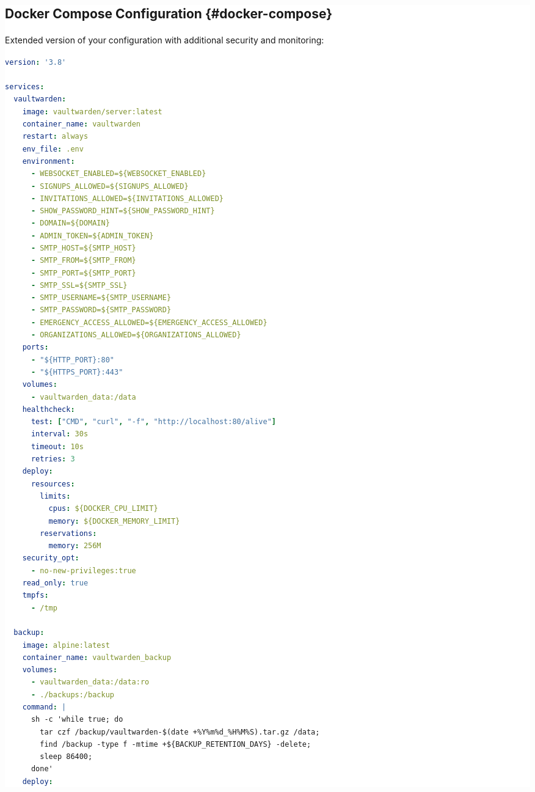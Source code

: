 ## Docker Compose Configuration {#docker-compose}

Extended version of your configuration with additional security and monitoring:

```yaml
version: '3.8'

services:
  vaultwarden:
    image: vaultwarden/server:latest
    container_name: vaultwarden
    restart: always
    env_file: .env
    environment:
      - WEBSOCKET_ENABLED=${WEBSOCKET_ENABLED}
      - SIGNUPS_ALLOWED=${SIGNUPS_ALLOWED}
      - INVITATIONS_ALLOWED=${INVITATIONS_ALLOWED}
      - SHOW_PASSWORD_HINT=${SHOW_PASSWORD_HINT}
      - DOMAIN=${DOMAIN}
      - ADMIN_TOKEN=${ADMIN_TOKEN}
      - SMTP_HOST=${SMTP_HOST}
      - SMTP_FROM=${SMTP_FROM}
      - SMTP_PORT=${SMTP_PORT}
      - SMTP_SSL=${SMTP_SSL}
      - SMTP_USERNAME=${SMTP_USERNAME}
      - SMTP_PASSWORD=${SMTP_PASSWORD}
      - EMERGENCY_ACCESS_ALLOWED=${EMERGENCY_ACCESS_ALLOWED}
      - ORGANIZATIONS_ALLOWED=${ORGANIZATIONS_ALLOWED}
    ports:
      - "${HTTP_PORT}:80"
      - "${HTTPS_PORT}:443"
    volumes:
      - vaultwarden_data:/data
    healthcheck:
      test: ["CMD", "curl", "-f", "http://localhost:80/alive"]
      interval: 30s
      timeout: 10s
      retries: 3
    deploy:
      resources:
        limits:
          cpus: ${DOCKER_CPU_LIMIT}
          memory: ${DOCKER_MEMORY_LIMIT}
        reservations:
          memory: 256M
    security_opt:
      - no-new-privileges:true
    read_only: true
    tmpfs:
      - /tmp

  backup:
    image: alpine:latest
    container_name: vaultwarden_backup
    volumes:
      - vaultwarden_data:/data:ro
      - ./backups:/backup
    command: |
      sh -c 'while true; do
        tar czf /backup/vaultwarden-$(date +%Y%m%d_%H%M%S).tar.gz /data;
        find /backup -type f -mtime +${BACKUP_RETENTION_DAYS} -delete;
        sleep 86400;
      done'
    deploy:
```
